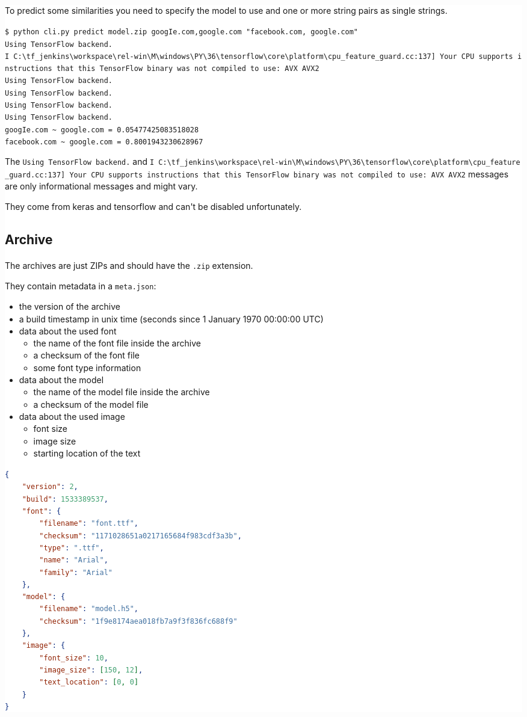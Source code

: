 To predict some similarities you need to specify the model to use and one or more string pairs as single strings.

```
$ python cli.py predict model.zip googIe.com,google.com "facebook.com, google.com"
Using TensorFlow backend.
I C:\tf_jenkins\workspace\rel-win\M\windows\PY\36\tensorflow\core\platform\cpu_feature_guard.cc:137] Your CPU supports instructions that this TensorFlow binary was not compiled to use: AVX AVX2
Using TensorFlow backend.
Using TensorFlow backend.
Using TensorFlow backend.
Using TensorFlow backend.
googIe.com ~ google.com = 0.05477425083518028
facebook.com ~ google.com = 0.8001943230628967
```

The `Using TensorFlow backend.` and `I C:\tf_jenkins\workspace\rel-win\M\windows\PY\36\tensorflow\core\platform\cpu_feature_guard.cc:137] Your CPU supports instructions that this TensorFlow binary was not compiled to use: AVX AVX2` messages are only informational messages and might vary.

They come from keras and tensorflow and can't be disabled unfortunately.


## Archive

The archives are just ZIPs and should have the `.zip` extension.

They contain metadata in a `meta.json`:
* the version of the archive
* a build timestamp in unix time (seconds since 1 January 1970 00:00:00 UTC)
* data about the used font
    - the name of the font file inside the archive
    - a checksum of the font file
    - some font type information
* data about the model
    - the name of the model file inside the archive
    - a checksum of the model file
* data about the used image
    - font size
    - image size
    - starting location of the text

```json
{
    "version": 2,
    "build": 1533389537,
    "font": {
        "filename": "font.ttf",
        "checksum": "1171028651a0217165684f983cdf3a3b",
        "type": ".ttf",
        "name": "Arial",
        "family": "Arial"
    },
    "model": {
        "filename": "model.h5",
        "checksum": "1f9e8174aea018fb7a9f3f836fc688f9"
    },
    "image": {
        "font_size": 10,
        "image_size": [150, 12],
        "text_location": [0, 0]
    }
}
```
